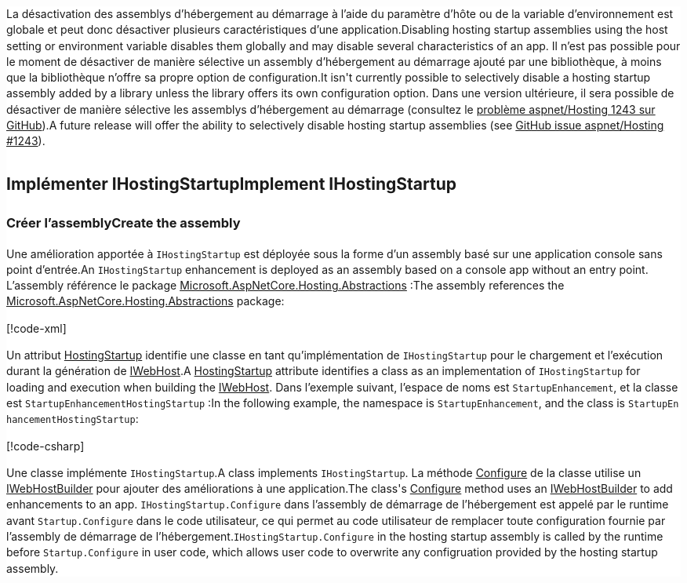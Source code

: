 <span data-ttu-id="63b62-120">La désactivation des assemblys d’hébergement au démarrage à l’aide du paramètre d’hôte ou de la variable d’environnement est globale et peut donc désactiver plusieurs caractéristiques d’une application.</span><span class="sxs-lookup"><span data-stu-id="63b62-120">Disabling hosting startup assemblies using the host setting or environment variable disables them globally and may disable several characteristics of an app.</span></span> <span data-ttu-id="63b62-121">Il n’est pas possible pour le moment de désactiver de manière sélective un assembly d’hébergement au démarrage ajouté par une bibliothèque, à moins que la bibliothèque n’offre sa propre option de configuration.</span><span class="sxs-lookup"><span data-stu-id="63b62-121">It isn't currently possible to selectively disable a hosting startup assembly added by a library unless the library offers its own configuration option.</span></span> <span data-ttu-id="63b62-122">Dans une version ultérieure, il sera possible de désactiver de manière sélective les assemblys d’hébergement au démarrage (consultez le [problème aspnet/Hosting 1243 sur GitHub](https://github.com/aspnet/Hosting/pull/1243)).</span><span class="sxs-lookup"><span data-stu-id="63b62-122">A future release will offer the ability to selectively disable hosting startup assemblies (see [GitHub issue aspnet/Hosting #1243](https://github.com/aspnet/Hosting/pull/1243)).</span></span>

## <a name="implement-ihostingstartup"></a><span data-ttu-id="63b62-123">Implémenter IHostingStartup</span><span class="sxs-lookup"><span data-stu-id="63b62-123">Implement IHostingStartup</span></span>

### <a name="create-the-assembly"></a><span data-ttu-id="63b62-124">Créer l’assembly</span><span class="sxs-lookup"><span data-stu-id="63b62-124">Create the assembly</span></span>

<span data-ttu-id="63b62-125">Une amélioration apportée à `IHostingStartup` est déployée sous la forme d’un assembly basé sur une application console sans point d’entrée.</span><span class="sxs-lookup"><span data-stu-id="63b62-125">An `IHostingStartup` enhancement is deployed as an assembly based on a console app without an entry point.</span></span> <span data-ttu-id="63b62-126">L’assembly référence le package [Microsoft.AspNetCore.Hosting.Abstractions](https://www.nuget.org/packages/Microsoft.AspNetCore.Hosting.Abstractions/) :</span><span class="sxs-lookup"><span data-stu-id="63b62-126">The assembly references the [Microsoft.AspNetCore.Hosting.Abstractions](https://www.nuget.org/packages/Microsoft.AspNetCore.Hosting.Abstractions/) package:</span></span>

[!code-xml[](platform-specific-configuration/snapshot_sample/StartupEnhancement.csproj)]

<span data-ttu-id="63b62-127">Un attribut [HostingStartup](/dotnet/api/microsoft.aspnetcore.hosting.hostingstartupattribute) identifie une classe en tant qu’implémentation de `IHostingStartup` pour le chargement et l’exécution durant la génération de [IWebHost](/dotnet/api/microsoft.aspnetcore.hosting.iwebhost).</span><span class="sxs-lookup"><span data-stu-id="63b62-127">A [HostingStartup](/dotnet/api/microsoft.aspnetcore.hosting.hostingstartupattribute) attribute identifies a class as an implementation of `IHostingStartup` for loading and execution when building the [IWebHost](/dotnet/api/microsoft.aspnetcore.hosting.iwebhost).</span></span> <span data-ttu-id="63b62-128">Dans l’exemple suivant, l’espace de noms est `StartupEnhancement`, et la classe est `StartupEnhancementHostingStartup` :</span><span class="sxs-lookup"><span data-stu-id="63b62-128">In the following example, the namespace is `StartupEnhancement`, and the class is `StartupEnhancementHostingStartup`:</span></span>

[!code-csharp[](platform-specific-configuration/snapshot_sample/StartupEnhancement.cs?name=snippet1)]

<span data-ttu-id="63b62-129">Une classe implémente `IHostingStartup`.</span><span class="sxs-lookup"><span data-stu-id="63b62-129">A class implements `IHostingStartup`.</span></span> <span data-ttu-id="63b62-130">La méthode [Configure](/dotnet/api/microsoft.aspnetcore.hosting.ihostingstartup.configure) de la classe utilise un [IWebHostBuilder](/dotnet/api/microsoft.aspnetcore.hosting.iwebhostbuilder) pour ajouter des améliorations à une application.</span><span class="sxs-lookup"><span data-stu-id="63b62-130">The class's [Configure](/dotnet/api/microsoft.aspnetcore.hosting.ihostingstartup.configure) method uses an [IWebHostBuilder](/dotnet/api/microsoft.aspnetcore.hosting.iwebhostbuilder) to add enhancements to an app.</span></span> <span data-ttu-id="63b62-131">`IHostingStartup.Configure` dans l’assembly de démarrage de l’hébergement est appelé par le runtime avant `Startup.Configure` dans le code utilisateur, ce qui permet au code utilisateur de remplacer toute configuration fournie par l’assembly de démarrage de l’hébergement.</span><span class="sxs-lookup"><span data-stu-id="63b62-131">`IHostingStartup.Configure` in the hosting startup assembly is called by the runtime before `Startup.Configure` in user code, which allows user code to overwrite any configruation provided by the hosting startup assembly.</span></span>
